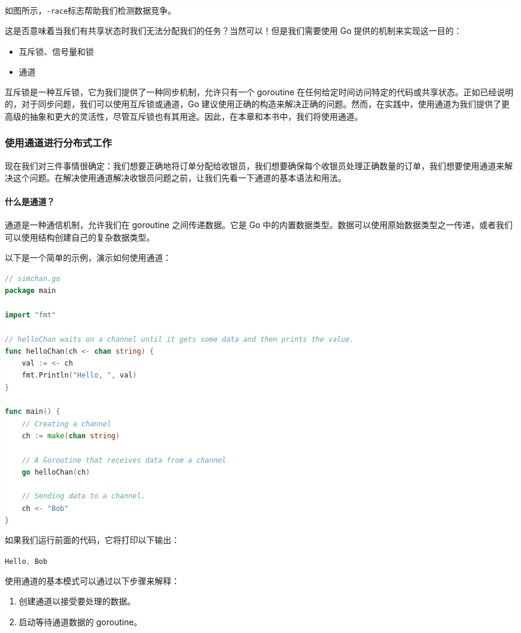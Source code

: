 如图所示，`-race`标志帮助我们检测数据竞争。

这是否意味着当我们有共享状态时我们无法分配我们的任务？当然可以！但是我们需要使用 Go 提供的机制来实现这一目的：

+   互斥锁、信号量和锁

+   通道

互斥锁是一种互斥锁，它为我们提供了一种同步机制，允许只有一个 goroutine 在任何给定时间访问特定的代码或共享状态。正如已经说明的，对于同步问题，我们可以使用互斥锁或通道，Go 建议使用正确的构造来解决正确的问题。然而，在实践中，使用通道为我们提供了更高级的抽象和更大的灵活性，尽管互斥锁也有其用途。因此，在本章和本书中，我们将使用通道。

### 使用通道进行分布式工作

现在我们对三件事情很确定：我们想要正确地将订单分配给收银员，我们想要确保每个收银员处理正确数量的订单，我们想要使用通道来解决这个问题。在解决使用通道解决收银员问题之前，让我们先看一下通道的基本语法和用法。

#### 什么是通道？

通道是一种通信机制，允许我们在 goroutine 之间传递数据。它是 Go 中的内置数据类型。数据可以使用原始数据类型之一传递，或者我们可以使用结构创建自己的复杂数据类型。

以下是一个简单的示例，演示如何使用通道：

```go
// simchan.go 
package main 

import "fmt" 

// helloChan waits on a channel until it gets some data and then prints the value. 
func helloChan(ch <- chan string) { 
    val := <- ch 
    fmt.Println("Hello, ", val) 
} 

func main() { 
    // Creating a channel 
    ch := make(chan string) 

    // A Goroutine that receives data from a channel 
    go helloChan(ch) 

    // Sending data to a channel. 
    ch <- "Bob" 
} 
```

如果我们运行前面的代码，它将打印以下输出：

```go
Hello, Bob
```

使用通道的基本模式可以通过以下步骤来解释：

1.  创建通道以接受要处理的数据。

1.  启动等待通道数据的 goroutine。

